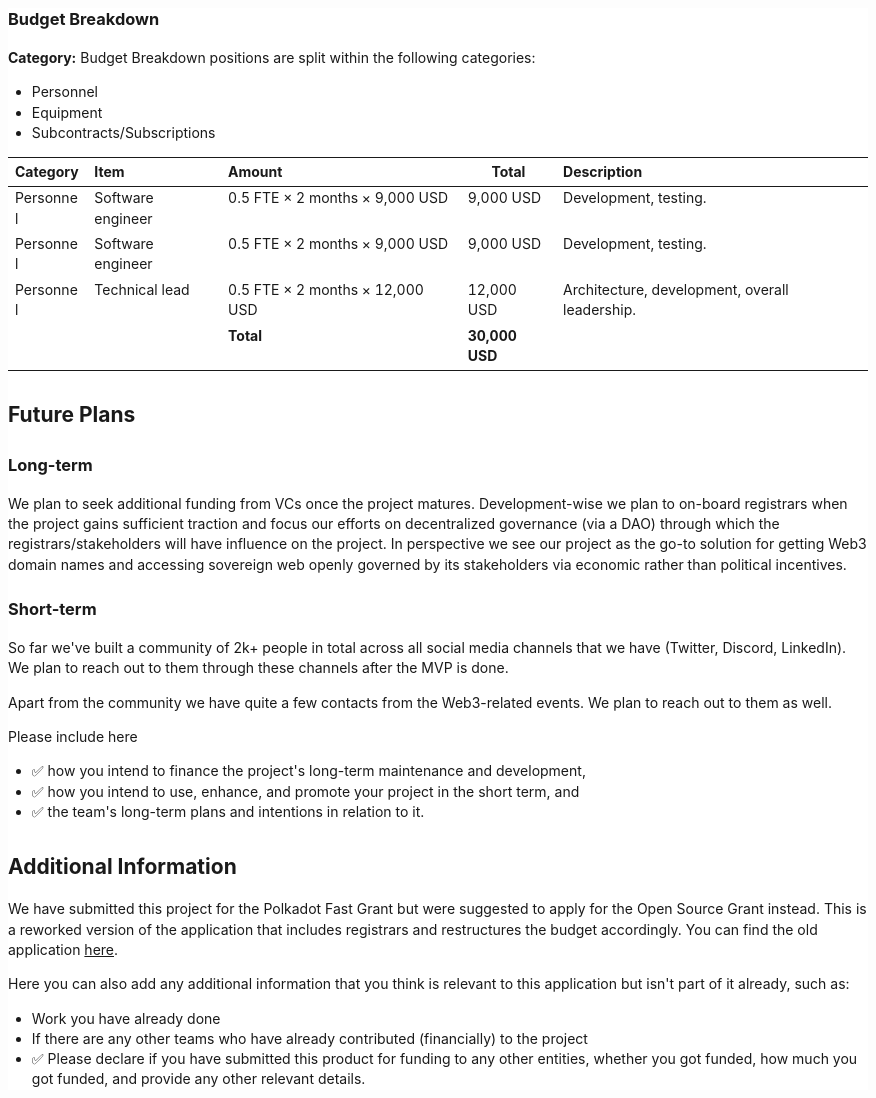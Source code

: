 ### Budget Breakdown

**Category:** Budget Breakdown positions are split within the following categories:

- Personnel  
- Equipment  
- Subcontracts/Subscriptions

| Category | Item | Amount | Total | Description |
| :---- | :---- | :---- | ----- | :---- |
| Personnel | Software engineer | 0.5 FTE × 2 months × 9,000 USD | 9,000 USD | Development, testing. |
| Personnel | Software engineer | 0.5 FTE × 2 months × 9,000 USD | 9,000 USD | Development, testing. |
| Personnel | Technical lead | 0.5 FTE × 2 months × 12,000 USD | 12,000 USD | Architecture, development, overall leadership. |
|  |  | **Total** | **30,000 USD** |  |

## Future Plans

### Long-term

We plan to seek additional funding from VCs once the project matures. Development-wise we plan to on-board registrars when the project gains sufficient traction and focus our efforts on decentralized governance (via a DAO) through which the registrars/stakeholders will have influence on the project. In perspective we see our project as the go-to solution for getting Web3 domain names and accessing sovereign web openly governed by its stakeholders via economic rather than political incentives.

### Short-term

So far we've built a community of 2k+ people in total across all social media channels that we have (Twitter, Discord, LinkedIn). We plan to reach out to them through these channels after the MVP is done.

Apart from the community we have quite a few contacts from the Web3-related events. We plan to reach out to them as well.

Please include here

- ✅ how you intend to finance the project's long-term maintenance and development,  
- ✅ how you intend to use, enhance, and promote your project in the short term, and  
- ✅ the team's long-term plans and intentions in relation to it.

## Additional Information

We have submitted this project for the Polkadot Fast Grant but were suggested to apply for the Open Source Grant instead. This is a reworked version of the application that includes registrars and restructures the budget accordingly. You can find the old application [here](https://github.com/Polkadot-Fast-Grants/apply/pull/96).

Here you can also add any additional information that you think is relevant to this application but isn't part of it already, such as:

- Work you have already done  
- If there are any other teams who have already contributed (financially) to the project  
- ✅ Please declare if you have submitted this product for funding to any other entities, whether you got funded, how much you got funded, and provide any other relevant details.
